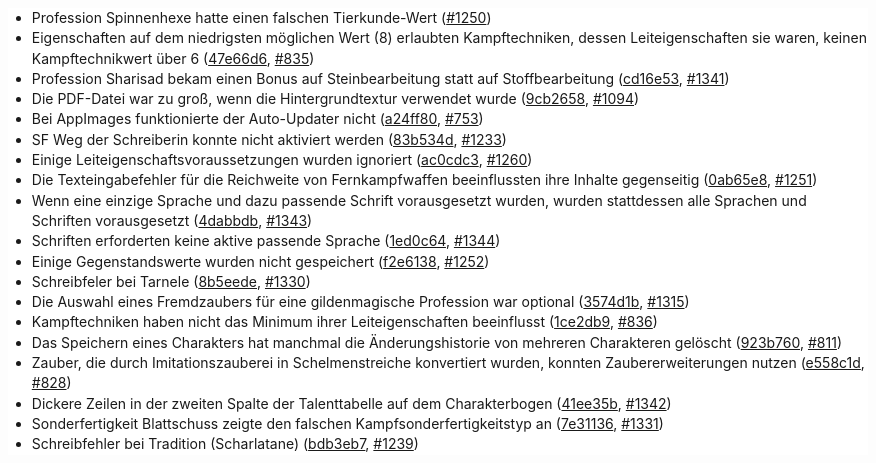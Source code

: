 * Profession Spinnenhexe hatte einen falschen Tierkunde-Wert ([#1250](https://github.com/elyukai/optolith-client/issues/1250))
* Eigenschaften auf dem niedrigsten möglichen Wert (8) erlaubten Kampftechniken, dessen Leiteigenschaften sie waren, keinen Kampftechnikwert über 6 ([47e66d6](https://github.com/elyukai/optolith-client/commit/47e66d65467999e2661eaac30a97b5a1ebfece94), [#835](https://github.com/elyukai/optolith-client/issues/835))
* Profession Sharisad bekam einen Bonus auf Steinbearbeitung statt auf Stoffbearbeitung ([cd16e53](https://github.com/elyukai/optolith-client/commit/cd16e5314a7f579a5f5f916bb204a15df3220bda), [#1341](https://github.com/elyukai/optolith-client/issues/1341))
* Die PDF-Datei war zu groß, wenn die Hintergrundtextur verwendet wurde ([9cb2658](https://github.com/elyukai/optolith-client/commit/9cb26586f3a5026d06f41801d4bbf714631d06a4), [#1094](https://github.com/elyukai/optolith-client/issues/1094))
* Bei AppImages funktionierte der Auto-Updater nicht ([a24ff80](https://github.com/elyukai/optolith-client/commit/a24ff8082a5556fc07af05f113bacfd9c84428a4), [#753](https://github.com/elyukai/optolith-client/issues/753))
* SF Weg der Schreiberin konnte nicht aktiviert werden ([83b534d](https://github.com/elyukai/optolith-client/commit/83b534d3f9fcd5e63ef7cf482d9dd26f06b5a1a2), [#1233](https://github.com/elyukai/optolith-client/issues/1233))
* Einige Leiteigenschaftsvoraussetzungen wurden ignoriert ([ac0cdc3](https://github.com/elyukai/optolith-client/commit/ac0cdc377800a1eb380993dbb7914fa88b8f254e), [#1260](https://github.com/elyukai/optolith-client/issues/1260))
* Die Texteingabefehler für die Reichweite von Fernkampfwaffen beeinflussten ihre Inhalte gegenseitig ([0ab65e8](https://github.com/elyukai/optolith-client/commit/0ab65e869c26536127b386753db110f2e26b33af), [#1251](https://github.com/elyukai/optolith-client/issues/1251))
* Wenn eine einzige Sprache und dazu passende Schrift vorausgesetzt wurden, wurden stattdessen alle Sprachen und Schriften vorausgesetzt ([4dabbdb](https://github.com/elyukai/optolith-client/commit/4dabbdbcd23c1ffeff18a8b1f9497a4a8315aa6a), [#1343](https://github.com/elyukai/optolith-client/issues/1343))
* Schriften erforderten keine aktive passende Sprache ([1ed0c64](https://github.com/elyukai/optolith-client/commit/1ed0c64b0dd9873593169bd9994082d49299fa3e), [#1344](https://github.com/elyukai/optolith-client/issues/1344))
* Einige Gegenstandswerte wurden nicht gespeichert ([f2e6138](https://github.com/elyukai/optolith-client/commit/f2e61386abe444aa76f0211469d50c30fde99a0c), [#1252](https://github.com/elyukai/optolith-client/issues/1252))
* Schreibfeler bei Tarnele ([8b5eede](https://github.com/elyukai/optolith-client/commit/8b5eedeb372622761480f2511935e8b74bdfcdcd), [#1330](https://github.com/elyukai/optolith-client/issues/1330))
* Die Auswahl eines Fremdzaubers für eine gildenmagische Profession war optional ([3574d1b](https://github.com/elyukai/optolith-client/commit/3574d1ba46725d04a83286cd1055c080fe1de95f), [#1315](https://github.com/elyukai/optolith-client/issues/1315))
* Kampftechniken haben nicht das Minimum ihrer Leiteigenschaften beeinflusst ([1ce2db9](https://github.com/elyukai/optolith-client/commit/1ce2db9cfbb06b1ca8a549957b8225af71de9185), [#836](https://github.com/elyukai/optolith-client/issues/836))
* Das Speichern eines Charakters hat manchmal die Änderungshistorie von mehreren Charakteren gelöscht ([923b760](https://github.com/elyukai/optolith-client/commit/923b7605fee4c4288dc743e962728308f7254ca9), [#811](https://github.com/elyukai/optolith-client/issues/811))
* Zauber, die durch Imitationszauberei in Schelmenstreiche konvertiert wurden, konnten Zaubererweiterungen nutzen ([e558c1d](https://github.com/elyukai/optolith-client/commit/e558c1d80d1c668f926e4a56049029f989081a45), [#828](https://github.com/elyukai/optolith-client/issues/828))
* Dickere Zeilen in der zweiten Spalte der Talenttabelle auf dem Charakterbogen ([41ee35b](https://github.com/elyukai/optolith-client/commit/41ee35ba76af42ad837daa6c45a940406b0c5daa), [#1342](https://github.com/elyukai/optolith-client/issues/1342))
* Sonderfertigkeit Blattschuss zeigte den falschen Kampfsonderfertigkeitstyp an ([7e31136](https://github.com/elyukai/optolith-client/commit/7e31136083ae62e26c5017f3af2376938bd264c3), [#1331](https://github.com/elyukai/optolith-client/issues/1331))
* Schreibfehler bei Tradition (Scharlatane) ([bdb3eb7](https://github.com/elyukai/optolith-client/commit/bdb3eb7804f8464689172f39d5bd8c229140c891), [#1239](https://github.com/elyukai/optolith-client/issues/1239))
